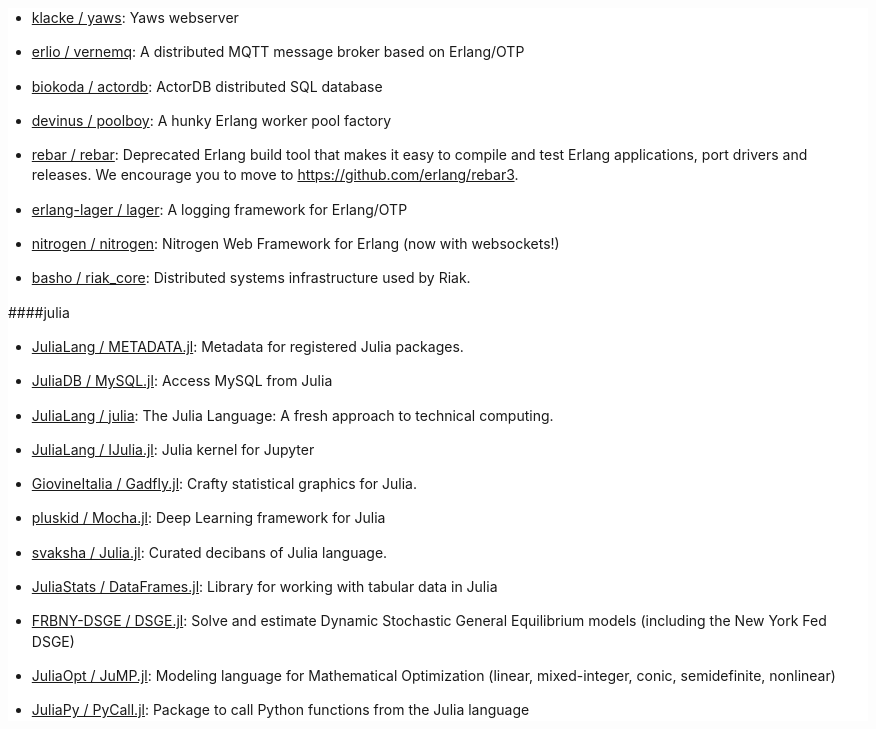 * [klacke / yaws](https://github.com/klacke/yaws): 
        Yaws webserver
      
* [erlio / vernemq](https://github.com/erlio/vernemq): 
        A distributed MQTT message broker based on Erlang/OTP
      
* [biokoda / actordb](https://github.com/biokoda/actordb): 
        ActorDB distributed SQL database
      
* [devinus / poolboy](https://github.com/devinus/poolboy): 
        A hunky Erlang worker pool factory
      
* [rebar / rebar](https://github.com/rebar/rebar): 
        Deprecated Erlang build tool that makes it easy to compile and test Erlang applications, port drivers and releases. We encourage you to move to https://github.com/erlang/rebar3.
      
* [erlang-lager / lager](https://github.com/erlang-lager/lager): 
        A logging framework for Erlang/OTP
      
* [nitrogen / nitrogen](https://github.com/nitrogen/nitrogen): 
        Nitrogen Web Framework for Erlang (now with websockets!)
      
* [basho / riak_core](https://github.com/basho/riak_core): 
        Distributed systems infrastructure used by Riak.
      

####julia
* [JuliaLang / METADATA.jl](https://github.com/JuliaLang/METADATA.jl): 
        Metadata for registered Julia packages.
      
* [JuliaDB / MySQL.jl](https://github.com/JuliaDB/MySQL.jl): 
        Access MySQL from Julia
      
* [JuliaLang / julia](https://github.com/JuliaLang/julia): 
        The Julia Language: A fresh approach to technical computing.
      
* [JuliaLang / IJulia.jl](https://github.com/JuliaLang/IJulia.jl): 
        Julia kernel for Jupyter
      
* [GiovineItalia / Gadfly.jl](https://github.com/GiovineItalia/Gadfly.jl): 
        Crafty statistical graphics for Julia.
      
* [pluskid / Mocha.jl](https://github.com/pluskid/Mocha.jl): 
        Deep Learning framework for Julia
      
* [svaksha / Julia.jl](https://github.com/svaksha/Julia.jl): 
        Curated decibans of Julia language.
      
* [JuliaStats / DataFrames.jl](https://github.com/JuliaStats/DataFrames.jl): 
        Library for working with tabular data in Julia
      
* [FRBNY-DSGE / DSGE.jl](https://github.com/FRBNY-DSGE/DSGE.jl): 
        Solve and estimate Dynamic Stochastic General Equilibrium models (including the New York Fed DSGE)
      
* [JuliaOpt / JuMP.jl](https://github.com/JuliaOpt/JuMP.jl): 
        Modeling language for Mathematical Optimization (linear, mixed-integer, conic, semidefinite, nonlinear)
      
* [JuliaPy / PyCall.jl](https://github.com/JuliaPy/PyCall.jl): 
        Package to call Python functions from the Julia language
      